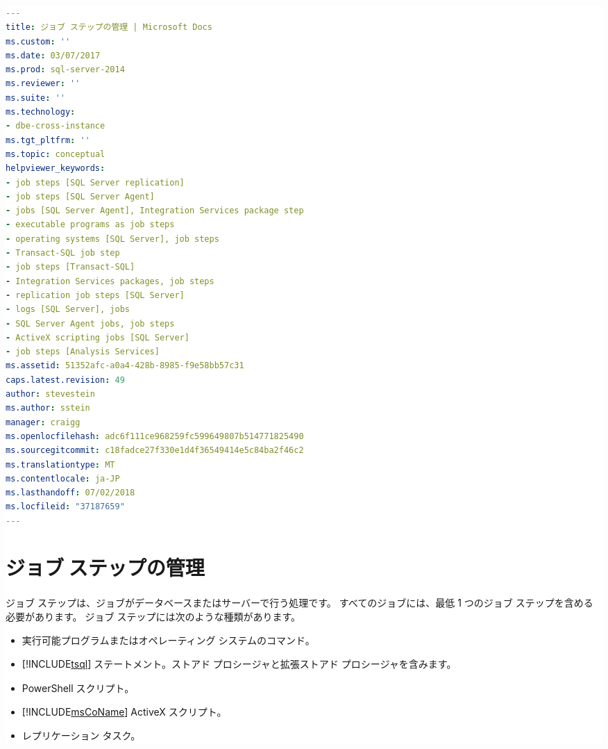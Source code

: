 ```yaml
---
title: ジョブ ステップの管理 | Microsoft Docs
ms.custom: ''
ms.date: 03/07/2017
ms.prod: sql-server-2014
ms.reviewer: ''
ms.suite: ''
ms.technology:
- dbe-cross-instance
ms.tgt_pltfrm: ''
ms.topic: conceptual
helpviewer_keywords:
- job steps [SQL Server replication]
- job steps [SQL Server Agent]
- jobs [SQL Server Agent], Integration Services package step
- executable programs as job steps
- operating systems [SQL Server], job steps
- Transact-SQL job step
- job steps [Transact-SQL]
- Integration Services packages, job steps
- replication job steps [SQL Server]
- logs [SQL Server], jobs
- SQL Server Agent jobs, job steps
- ActiveX scripting jobs [SQL Server]
- job steps [Analysis Services]
ms.assetid: 51352afc-a0a4-428b-8985-f9e58bb57c31
caps.latest.revision: 49
author: stevestein
ms.author: sstein
manager: craigg
ms.openlocfilehash: adc6f111ce968259fc599649807b514771825490
ms.sourcegitcommit: c18fadce27f330e1d4f36549414e5c84ba2f46c2
ms.translationtype: MT
ms.contentlocale: ja-JP
ms.lasthandoff: 07/02/2018
ms.locfileid: "37187659"
---
```

# <a name="manage-job-steps"></a>ジョブ ステップの管理
  ジョブ ステップは、ジョブがデータベースまたはサーバーで行う処理です。 すべてのジョブには、最低 1 つのジョブ ステップを含める必要があります。 ジョブ ステップには次のような種類があります。  
  
-   実行可能プログラムまたはオペレーティング システムのコマンド。  
  
-   [!INCLUDE[tsql](../../includes/tsql-md.md)] ステートメント。ストアド プロシージャと拡張ストアド プロシージャを含みます。  
  
-   PowerShell スクリプト。  
  
-   [!INCLUDE[msCoName](../../includes/msconame-md.md)] ActiveX スクリプト。  
  
-   レプリケーション タスク。  
  
